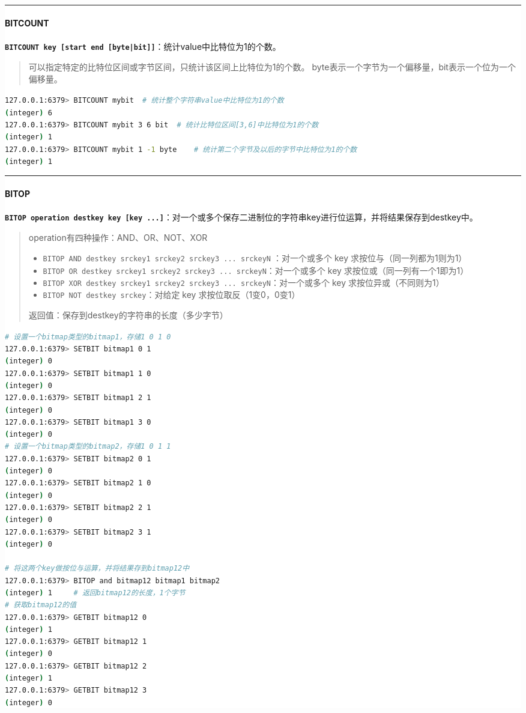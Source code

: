 ------



#### BITCOUNT

**`BITCOUNT key [start end [byte|bit]]`**：统计value中比特位为1的个数。

> 可以指定特定的比特位区间或字节区间，只统计该区间上比特位为1的个数。
> byte表示一个字节为一个偏移量，bit表示一个位为一个偏移量。

```sh
127.0.0.1:6379> BITCOUNT mybit	# 统计整个字符串value中比特位为1的个数
(integer) 6
127.0.0.1:6379> BITCOUNT mybit 3 6 bit	# 统计比特位区间[3,6]中比特位为1的个数
(integer) 1
127.0.0.1:6379> BITCOUNT mybit 1 -1 byte	# 统计第二个字节及以后的字节中比特位为1的个数
(integer) 1
```

------



#### BITOP

**`BITOP operation destkey key [key ...]`**：对一个或多个保存二进制位的字符串key进行位运算，并将结果保存到destkey中。

> operation有四种操作：AND、OR、NOT、XOR
>
> - `BITOP AND destkey srckey1 srckey2 srckey3 ... srckeyN` ：对一个或多个 key 求按位与（同一列都为1则为1）
> - `BITOP OR destkey srckey1 srckey2 srckey3 ... srckeyN`：对一个或多个 key 求按位或（同一列有一个1即为1）
> - `BITOP XOR destkey srckey1 srckey2 srckey3 ... srckeyN`：对一个或多个 key 求按位异或（不同则为1）
> - `BITOP NOT destkey srckey`：对给定 key 求按位取反（1变0，0变1）
>
> 返回值：保存到destkey的字符串的长度（多少字节）

```sh
# 设置一个bitmap类型的bitmap1，存储1 0 1 0
127.0.0.1:6379> SETBIT bitmap1 0 1
(integer) 0
127.0.0.1:6379> SETBIT bitmap1 1 0
(integer) 0
127.0.0.1:6379> SETBIT bitmap1 2 1
(integer) 0
127.0.0.1:6379> SETBIT bitmap1 3 0
(integer) 0
# 设置一个bitmap类型的bitmap2，存储1 0 1 1
127.0.0.1:6379> SETBIT bitmap2 0 1
(integer) 0
127.0.0.1:6379> SETBIT bitmap2 1 0
(integer) 0
127.0.0.1:6379> SETBIT bitmap2 2 1
(integer) 0
127.0.0.1:6379> SETBIT bitmap2 3 1
(integer) 0

# 将这两个key做按位与运算，并将结果存到bitmap12中
127.0.0.1:6379> BITOP and bitmap12 bitmap1 bitmap2
(integer) 1		# 返回bitmap12的长度，1个字节
# 获取bitmap12的值
127.0.0.1:6379> GETBIT bitmap12 0	
(integer) 1
127.0.0.1:6379> GETBIT bitmap12 1
(integer) 0
127.0.0.1:6379> GETBIT bitmap12 2
(integer) 1
127.0.0.1:6379> GETBIT bitmap12 3
(integer) 0
```